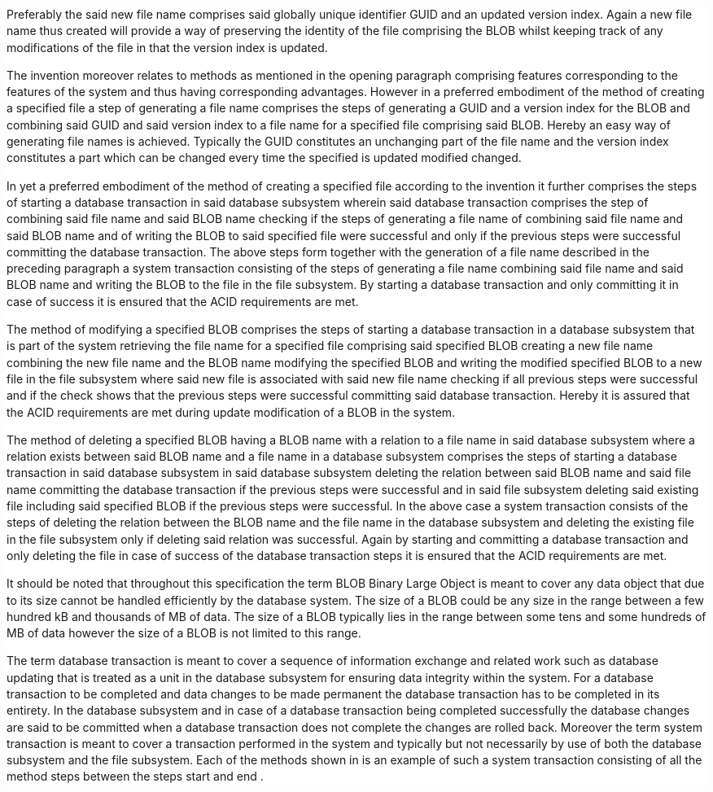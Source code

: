 Preferably the said new file name comprises said globally unique identifier GUID and an updated version index. Again a new file name thus created will provide a way of preserving the identity of the file comprising the BLOB whilst keeping track of any modifications of the file in that the version index is updated.

The invention moreover relates to methods as mentioned in the opening paragraph comprising features corresponding to the features of the system and thus having corresponding advantages. However in a preferred embodiment of the method of creating a specified file a step of generating a file name comprises the steps of generating a GUID and a version index for the BLOB and combining said GUID and said version index to a file name for a specified file comprising said BLOB. Hereby an easy way of generating file names is achieved. Typically the GUID constitutes an unchanging part of the file name and the version index constitutes a part which can be changed every time the specified is updated modified changed.

In yet a preferred embodiment of the method of creating a specified file according to the invention it further comprises the steps of starting a database transaction in said database subsystem wherein said database transaction comprises the step of combining said file name and said BLOB name checking if the steps of generating a file name of combining said file name and said BLOB name and of writing the BLOB to said specified file were successful and only if the previous steps were successful committing the database transaction. The above steps form together with the generation of a file name described in the preceding paragraph a system transaction consisting of the steps of generating a file name combining said file name and said BLOB name and writing the BLOB to the file in the file subsystem. By starting a database transaction and only committing it in case of success it is ensured that the ACID requirements are met.

The method of modifying a specified BLOB comprises the steps of starting a database transaction in a database subsystem that is part of the system retrieving the file name for a specified file comprising said specified BLOB creating a new file name combining the new file name and the BLOB name modifying the specified BLOB and writing the modified specified BLOB to a new file in the file subsystem where said new file is associated with said new file name checking if all previous steps were successful and if the check shows that the previous steps were successful committing said database transaction. Hereby it is assured that the ACID requirements are met during update modification of a BLOB in the system.

The method of deleting a specified BLOB having a BLOB name with a relation to a file name in said database subsystem where a relation exists between said BLOB name and a file name in a database subsystem comprises the steps of starting a database transaction in said database subsystem in said database subsystem deleting the relation between said BLOB name and said file name committing the database transaction if the previous steps were successful and in said file subsystem deleting said existing file including said specified BLOB if the previous steps were successful. In the above case a system transaction consists of the steps of deleting the relation between the BLOB name and the file name in the database subsystem and deleting the existing file in the file subsystem only if deleting said relation was successful. Again by starting and committing a database transaction and only deleting the file in case of success of the database transaction steps it is ensured that the ACID requirements are met.

It should be noted that throughout this specification the term BLOB Binary Large Object is meant to cover any data object that due to its size cannot be handled efficiently by the database system. The size of a BLOB could be any size in the range between a few hundred kB and thousands of MB of data. The size of a BLOB typically lies in the range between some tens and some hundreds of MB of data however the size of a BLOB is not limited to this range.

The term database transaction is meant to cover a sequence of information exchange and related work such as database updating that is treated as a unit in the database subsystem for ensuring data integrity within the system. For a database transaction to be completed and data changes to be made permanent the database transaction has to be completed in its entirety. In the database subsystem and in case of a database transaction being completed successfully the database changes are said to be committed when a database transaction does not complete the changes are rolled back. Moreover the term system transaction is meant to cover a transaction performed in the system and typically but not necessarily by use of both the database subsystem and the file subsystem. Each of the methods shown in is an example of such a system transaction consisting of all the method steps between the steps start and end .
